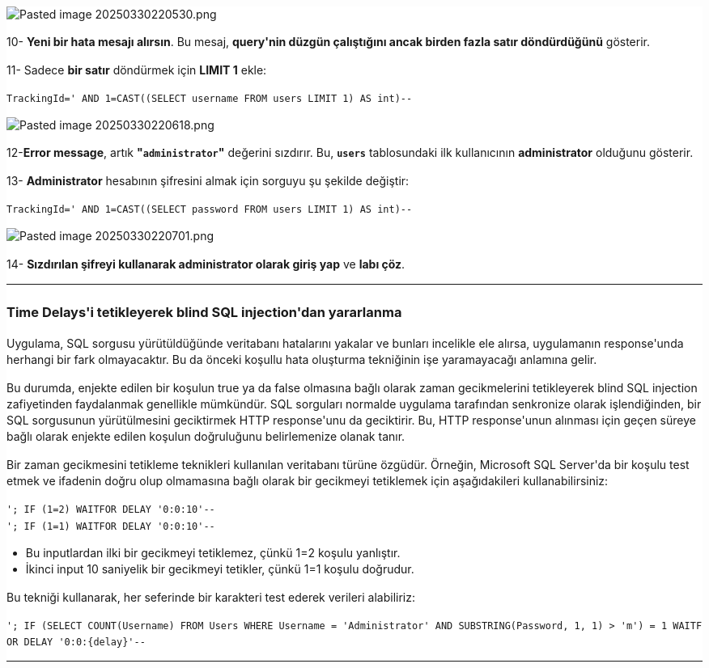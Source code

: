 ![Pasted image 20250330220530.png](/img/user/resimler/Pasted%20image%2020250330220530.png)

10- **Yeni bir hata mesajı alırsın**. Bu mesaj, **query'nin düzgün çalıştığını ancak birden fazla satır döndürdüğünü** gösterir.

11- Sadece **bir satır** döndürmek için **LIMIT 1** ekle:

```
TrackingId=' AND 1=CAST((SELECT username FROM users LIMIT 1) AS int)--
```

![Pasted image 20250330220618.png](/img/user/resimler/Pasted%20image%2020250330220618.png)

12-**Error message**, artık **"`administrator`"** değerini sızdırır. Bu, **`users`** tablosundaki ilk kullanıcının **administrator** olduğunu gösterir.

13- **Administrator** hesabının şifresini almak için sorguyu şu şekilde değiştir:

```
TrackingId=' AND 1=CAST((SELECT password FROM users LIMIT 1) AS int)--
```

![Pasted image 20250330220701.png](/img/user/resimler/Pasted%20image%2020250330220701.png)

14- **Sızdırılan şifreyi kullanarak administrator olarak giriş yap** ve **labı çöz**.

---

### Time Delays'i tetikleyerek blind SQL injection'dan yararlanma

Uygulama, SQL sorgusu yürütüldüğünde veritabanı hatalarını yakalar ve bunları incelikle ele alırsa, uygulamanın response'unda herhangi bir fark olmayacaktır. Bu da önceki koşullu hata oluşturma tekniğinin işe yaramayacağı anlamına gelir.

Bu durumda, enjekte edilen bir koşulun true ya da false olmasına bağlı olarak zaman gecikmelerini tetikleyerek blind SQL injection zafiyetinden faydalanmak genellikle mümkündür. SQL sorguları normalde uygulama tarafından senkronize olarak işlendiğinden, bir SQL sorgusunun yürütülmesini geciktirmek HTTP response'unu da geciktirir. Bu, HTTP response'unun alınması için geçen süreye bağlı olarak enjekte edilen koşulun doğruluğunu belirlemenize olanak tanır.

Bir zaman gecikmesini tetikleme teknikleri kullanılan veritabanı türüne özgüdür. Örneğin, Microsoft SQL Server'da bir koşulu test etmek ve ifadenin doğru olup olmamasına bağlı olarak bir gecikmeyi tetiklemek için aşağıdakileri kullanabilirsiniz:

```
'; IF (1=2) WAITFOR DELAY '0:0:10'--
'; IF (1=1) WAITFOR DELAY '0:0:10'--
```

* Bu inputlardan ilki bir gecikmeyi tetiklemez, çünkü 1=2 koşulu yanlıştır.
* İkinci input 10 saniyelik bir gecikmeyi tetikler, çünkü 1=1 koşulu doğrudur.

Bu tekniği kullanarak, her seferinde bir karakteri test ederek verileri alabiliriz:

```
'; IF (SELECT COUNT(Username) FROM Users WHERE Username = 'Administrator' AND SUBSTRING(Password, 1, 1) > 'm') = 1 WAITFOR DELAY '0:0:{delay}'--
```

---